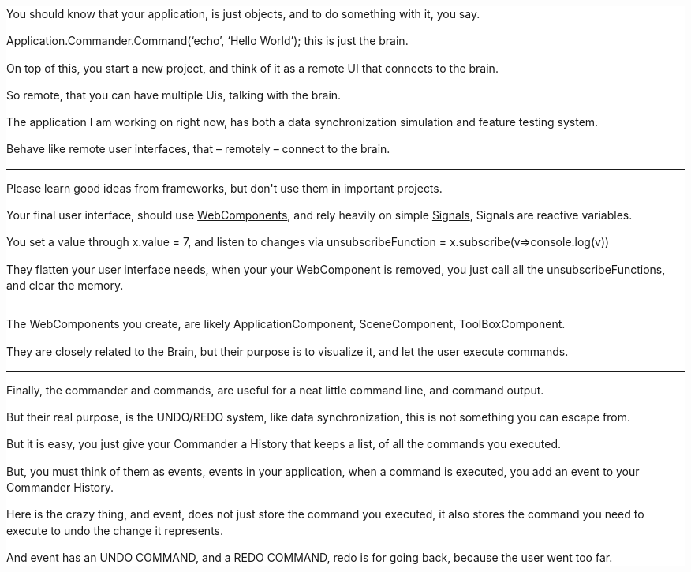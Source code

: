 
You should know that your application, is just objects,
and to do something with it, you say.

Application.Commander.Command(‘echo’, ‘Hello World’);
this is just the brain.

On top of this, you start a new project,
and think of it as a remote UI that connects to the brain.

So remote, that you can have multiple Uis,
talking with the brain.

The application I am working on right now,
has both a data synchronization simulation and feature testing system.

Behave like remote user interfaces,
that – remotely – connect to the brain.

---

Please learn good ideas from frameworks,
but don't use them in important projects.

Your final user interface, should use [WebComponents][3],
and rely heavily on simple [Signals][4], Signals are reactive variables.

You set a value through x.value = 7,
and listen to changes via unsubscribeFunction = x.subscribe(v=>console.log(v))

They flatten your user interface needs, when your your WebComponent is removed,
you just call all the  unsubscribeFunctions, and clear the memory.

---

The WebComponents you create, are likely
ApplicationComponent, SceneComponent, ToolBoxComponent.

They are closely related to the Brain,
but their purpose is to visualize it, and let the user execute commands.

---

Finally, the commander and commands,
are useful for a neat little command line, and command output.

But their real purpose, is the UNDO/REDO system,
like data synchronization, this is not something you can escape from.

But it is easy, you just give your Commander a History that keeps a list,
of all the commands you executed.

But, you must think of them as events, events in your application,
when a command is executed, you add an event to your Commander History.

Here is the crazy thing, and event, does not just store the command you executed,
it also stores the command you need to execute to undo the change it represents.

And event has an UNDO COMMAND,
and a REDO COMMAND, redo is for going back, because the user went too far.


[1]: https://www.youtube.com/results?search_query=PouchDB+Tutorioal
[2]: https://www.youtube.com/results?search_query=CouchDB+Tutorioal
[3]: https://www.youtube.com/results?search_query=What+Are+WebComponents
[4]: https://www.youtube.com/results?search_query=What+Are+Signals+JavaScript